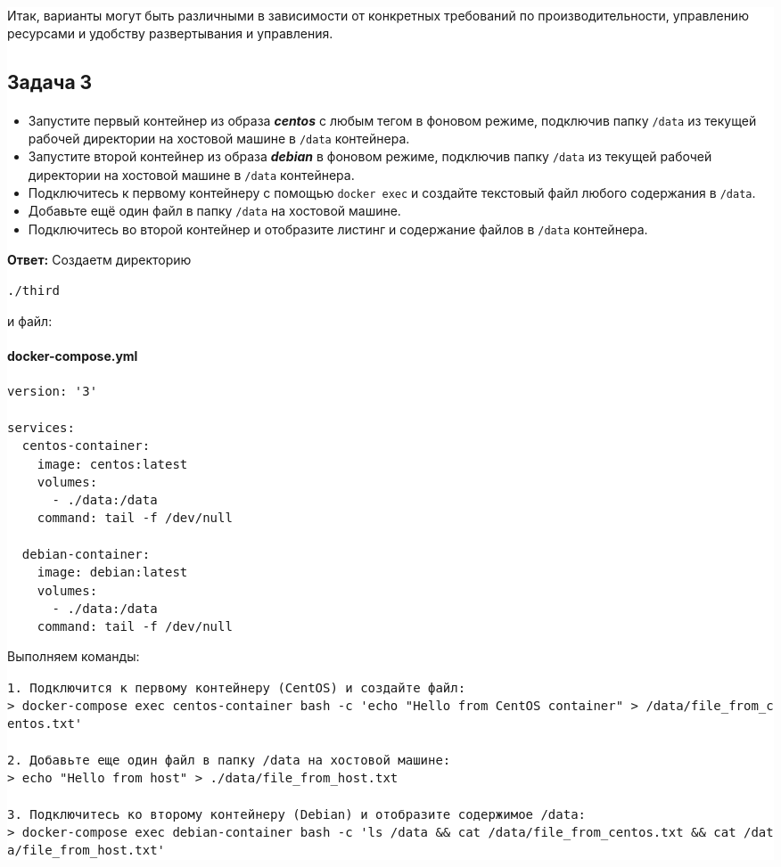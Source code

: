 Итак, варианты могут быть различными в зависимости от конкретных требований по производительности, управлению ресурсами и удобству развертывания и управления.

## Задача 3

- Запустите первый контейнер из образа ***centos*** c любым тегом в фоновом режиме, подключив папку ```/data``` из текущей рабочей директории на хостовой машине в ```/data``` контейнера.
- Запустите второй контейнер из образа ***debian*** в фоновом режиме, подключив папку ```/data``` из текущей рабочей директории на хостовой машине в ```/data``` контейнера.
- Подключитесь к первому контейнеру с помощью ```docker exec``` и создайте текстовый файл любого содержания в ```/data```.
- Добавьте ещё один файл в папку ```/data``` на хостовой машине.
- Подключитесь во второй контейнер и отобразите листинг и содержание файлов в ```/data``` контейнера.

**Ответ:**
Создаетм директорию 
<pre>
./third
</pre> 

и файл:

#### docker-compose.yml
<pre>
version: '3'

services:
  centos-container:
    image: centos:latest
    volumes:
      - ./data:/data
    command: tail -f /dev/null

  debian-container:
    image: debian:latest
    volumes:
      - ./data:/data
    command: tail -f /dev/null
</pre>

Выполняем команды:
<pre>
1. Подключится к первому контейнеру (CentOS) и создайте файл:
> docker-compose exec centos-container bash -c 'echo "Hello from CentOS container" > /data/file_from_centos.txt'

2. Добавьте еще один файл в папку /data на хостовой машине:
> echo "Hello from host" > ./data/file_from_host.txt

3. Подключитесь ко второму контейнеру (Debian) и отобразите содержимое /data:
> docker-compose exec debian-container bash -c 'ls /data && cat /data/file_from_centos.txt && cat /data/file_from_host.txt'
</pre>
